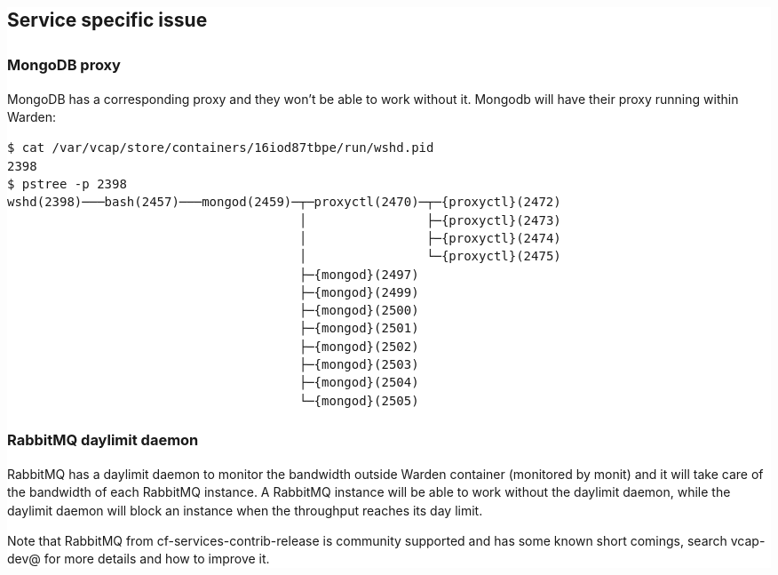 ## <a id="services"></a>Service specific issue

### <a id="services-mongo"></a>MongoDB proxy

MongoDB has a corresponding proxy and they won’t be able to work without it. Mongodb will have their proxy running within Warden:

<pre class="terminal">
$ cat /var/vcap/store/containers/16iod87tbpe/run/wshd.pid
2398
$ pstree -p 2398
wshd(2398)───bash(2457)───mongod(2459)─┬─proxyctl(2470)─┬─{proxyctl}(2472)
                                       │                ├─{proxyctl}(2473)
                                       │                ├─{proxyctl}(2474)
                                       │                └─{proxyctl}(2475)
                                       ├─{mongod}(2497)
                                       ├─{mongod}(2499)
                                       ├─{mongod}(2500)
                                       ├─{mongod}(2501)
                                       ├─{mongod}(2502)
                                       ├─{mongod}(2503)
                                       ├─{mongod}(2504)
                                       └─{mongod}(2505)
</pre>

### <a id="services-rabbit"></a>RabbitMQ daylimit daemon

RabbitMQ has a daylimit daemon to monitor the bandwidth outside Warden container (monitored by monit) and it will take care of the bandwidth of each RabbitMQ instance. A RabbitMQ instance will be able to work without the daylimit daemon, while the daylimit daemon will block an instance when the throughput reaches its day limit.

Note that RabbitMQ from cf-services-contrib-release is community supported and has some known short comings, search vcap-dev@ for more details and how to improve it.


